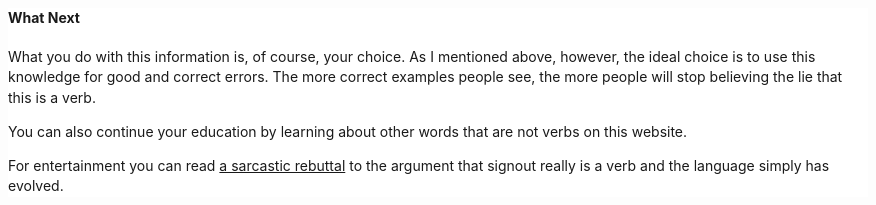 #### What Next

What you do with this information is, of course, your choice. As I mentioned above, however, the ideal choice is to use this knowledge for good and correct errors. The more correct examples people see, the more people will stop believing the lie that this is a verb.

You can also continue your education by learning about other words that are not verbs on this website.

For entertainment you can read [a sarcastic rebuttal](http://notaverb.com/voltron_verbs.html) to the argument that signout really is a verb and the language simply has evolved.


